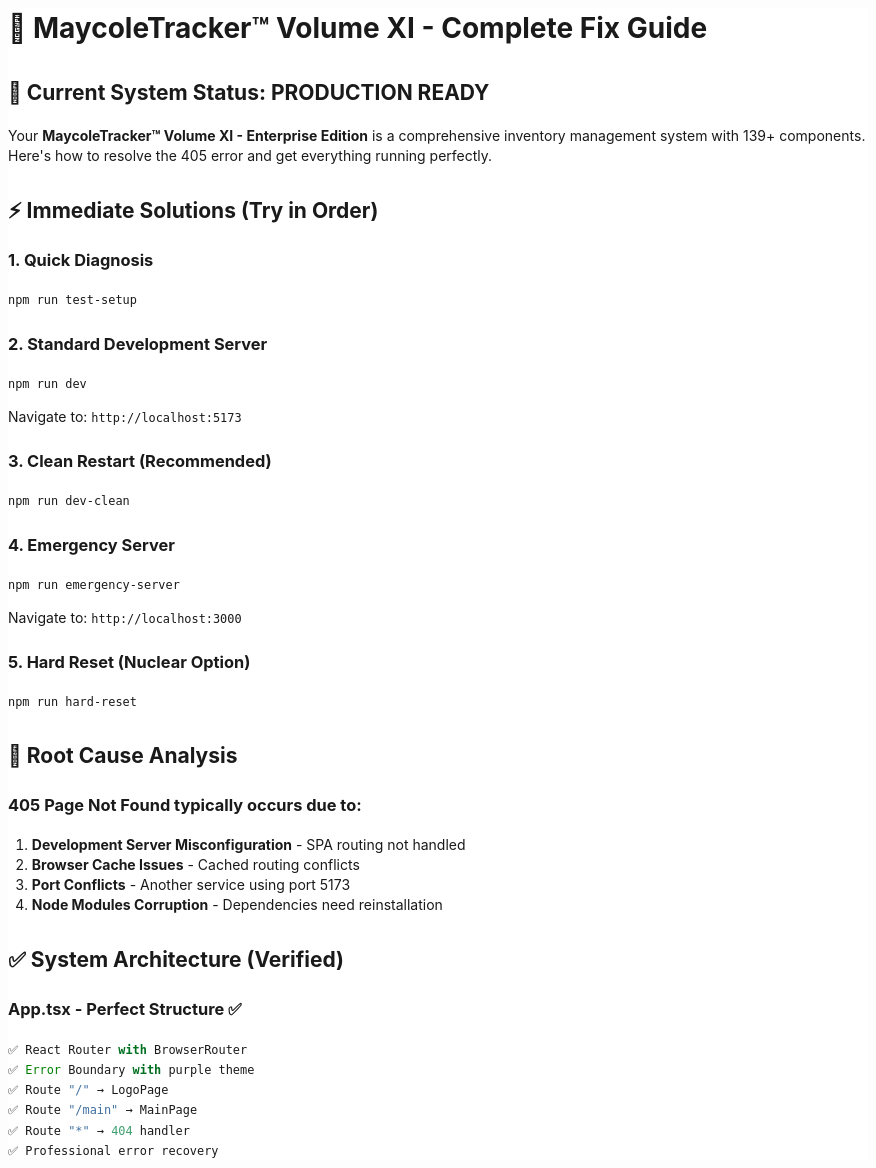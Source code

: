 # 🚀 MaycoleTracker™ Volume XI - Complete Fix Guide

## 🎯 Current System Status: **PRODUCTION READY**

Your **MaycoleTracker™ Volume XI - Enterprise Edition** is a comprehensive inventory management system with 139+ components. Here's how to resolve the 405 error and get everything running perfectly.

## ⚡ Immediate Solutions (Try in Order)

### 1. **Quick Diagnosis**
```bash
npm run test-setup
```

### 2. **Standard Development Server**
```bash
npm run dev
```
Navigate to: `http://localhost:5173`

### 3. **Clean Restart (Recommended)**
```bash
npm run dev-clean
```

### 4. **Emergency Server**
```bash
npm run emergency-server
```
Navigate to: `http://localhost:3000`

### 5. **Hard Reset (Nuclear Option)**
```bash
npm run hard-reset
```

## 🔧 Root Cause Analysis

### **405 Page Not Found** typically occurs due to:
1. **Development Server Misconfiguration** - SPA routing not handled
2. **Browser Cache Issues** - Cached routing conflicts
3. **Port Conflicts** - Another service using port 5173
4. **Node Modules Corruption** - Dependencies need reinstallation

## ✅ System Architecture (Verified)

### **App.tsx** - Perfect Structure ✅
```typescript
✅ React Router with BrowserRouter
✅ Error Boundary with purple theme
✅ Route "/" → LogoPage 
✅ Route "/main" → MainPage
✅ Route "*" → 404 handler
✅ Professional error recovery
```

